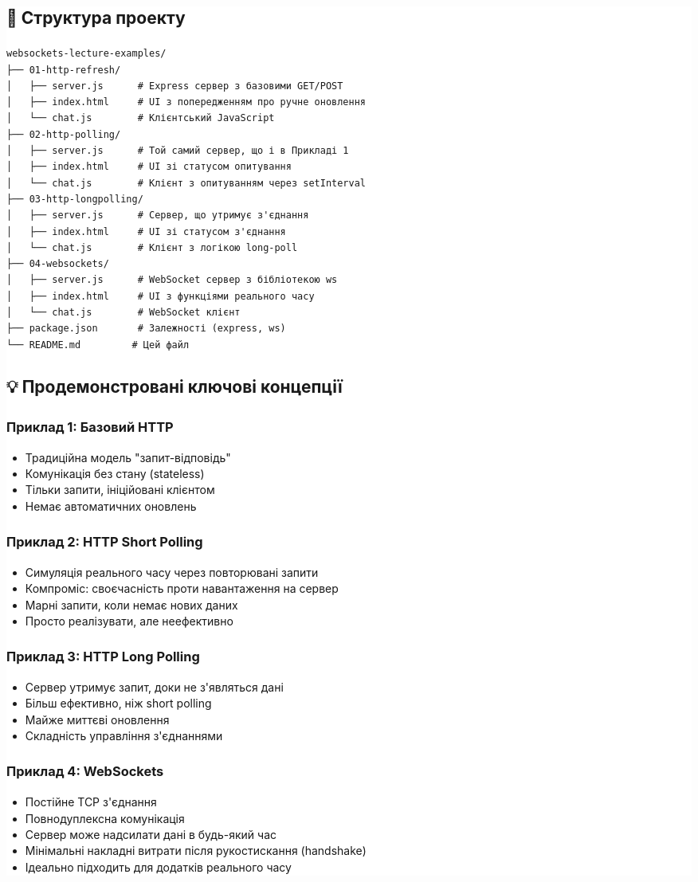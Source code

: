 ## 📁 Структура проекту

```
websockets-lecture-examples/
├── 01-http-refresh/
│   ├── server.js      # Express сервер з базовими GET/POST
│   ├── index.html     # UI з попередженням про ручне оновлення
│   └── chat.js        # Клієнтський JavaScript
├── 02-http-polling/
│   ├── server.js      # Той самий сервер, що і в Прикладі 1
│   ├── index.html     # UI зі статусом опитування
│   └── chat.js        # Клієнт з опитуванням через setInterval
├── 03-http-longpolling/
│   ├── server.js      # Сервер, що утримує з'єднання
│   ├── index.html     # UI зі статусом з'єднання
│   └── chat.js        # Клієнт з логікою long-poll
├── 04-websockets/
│   ├── server.js      # WebSocket сервер з бібліотекою ws
│   ├── index.html     # UI з функціями реального часу
│   └── chat.js        # WebSocket клієнт
├── package.json       # Залежності (express, ws)
└── README.md         # Цей файл
```

## 💡 Продемонстровані ключові концепції

### Приклад 1: Базовий HTTP
- Традиційна модель "запит-відповідь"
- Комунікація без стану (stateless)
- Тільки запити, ініційовані клієнтом
- Немає автоматичних оновлень

### Приклад 2: HTTP Short Polling
- Симуляція реального часу через повторювані запити
- Компроміс: своєчасність проти навантаження на сервер
- Марні запити, коли немає нових даних
- Просто реалізувати, але неефективно

### Приклад 3: HTTP Long Polling
- Сервер утримує запит, доки не з'являться дані
- Більш ефективно, ніж short polling
- Майже миттєві оновлення
- Складність управління з'єднаннями

### Приклад 4: WebSockets
- Постійне TCP з'єднання
- Повнодуплексна комунікація
- Сервер може надсилати дані в будь-який час
- Мінімальні накладні витрати після рукостискання (handshake)
- Ідеально підходить для додатків реального часу
